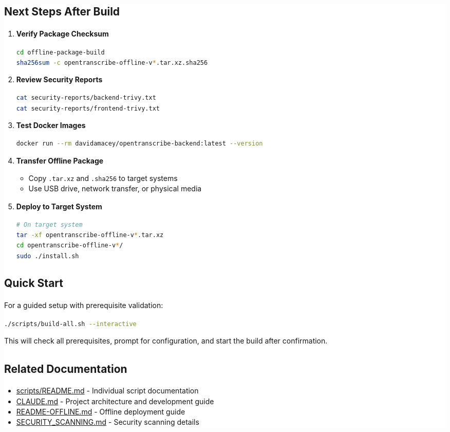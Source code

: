 ## Next Steps After Build

1. **Verify Package Checksum**
   ```bash
   cd offline-package-build
   sha256sum -c opentranscribe-offline-v*.tar.xz.sha256
   ```

2. **Review Security Reports**
   ```bash
   cat security-reports/backend-trivy.txt
   cat security-reports/frontend-trivy.txt
   ```

3. **Test Docker Images**
   ```bash
   docker run --rm davidamacey/opentranscribe-backend:latest --version
   ```

4. **Transfer Offline Package**
   - Copy `.tar.xz` and `.sha256` to target systems
   - Use USB drive, network transfer, or physical media

5. **Deploy to Target System**
   ```bash
   # On target system
   tar -xf opentranscribe-offline-v*.tar.xz
   cd opentranscribe-offline-v*/
   sudo ./install.sh
   ```

## Quick Start

For a guided setup with prerequisite validation:
```bash
./scripts/build-all.sh --interactive
```

This will check all prerequisites, prompt for configuration, and start the build after confirmation.

## Related Documentation

- [scripts/README.md](../scripts/README.md) - Individual script documentation
- [CLAUDE.md](../CLAUDE.md) - Project architecture and development guide
- [README-OFFLINE.md](../README-OFFLINE.md) - Offline deployment guide
- [SECURITY_SCANNING.md](SECURITY_SCANNING.md) - Security scanning details
